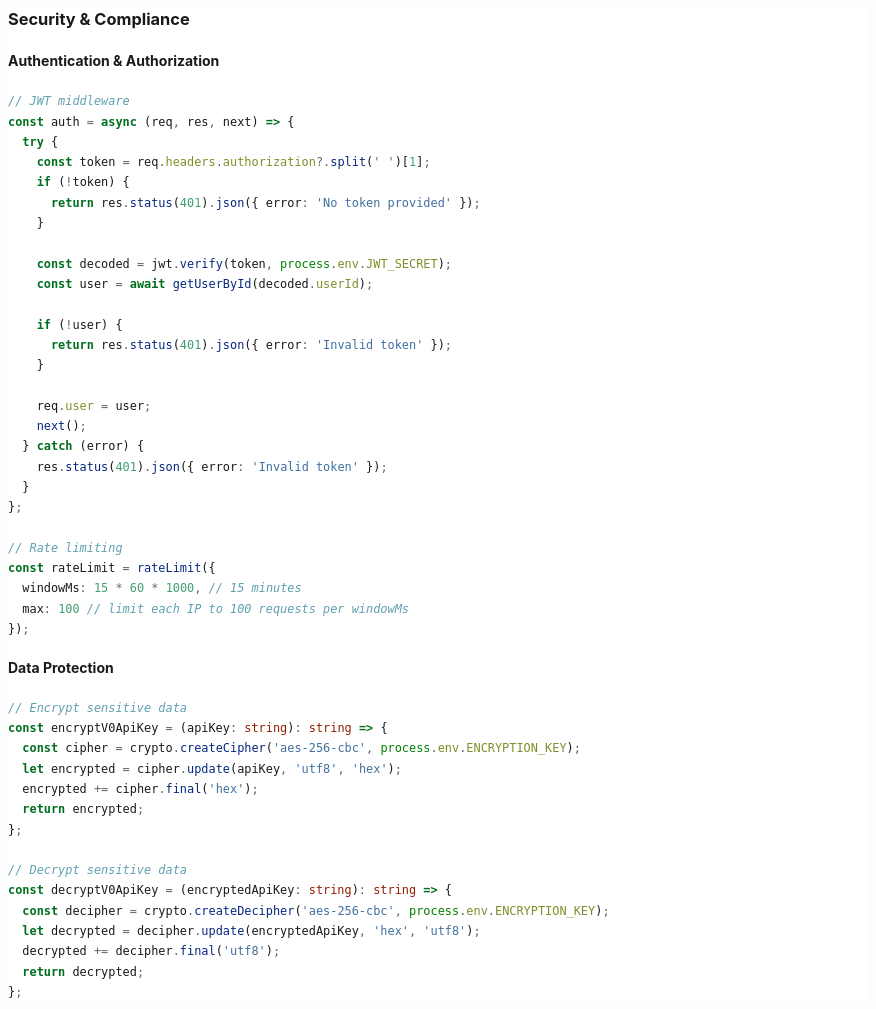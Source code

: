 ### **Security & Compliance**

#### **Authentication & Authorization**
```typescript
// JWT middleware
const auth = async (req, res, next) => {
  try {
    const token = req.headers.authorization?.split(' ')[1];
    if (!token) {
      return res.status(401).json({ error: 'No token provided' });
    }
    
    const decoded = jwt.verify(token, process.env.JWT_SECRET);
    const user = await getUserById(decoded.userId);
    
    if (!user) {
      return res.status(401).json({ error: 'Invalid token' });
    }
    
    req.user = user;
    next();
  } catch (error) {
    res.status(401).json({ error: 'Invalid token' });
  }
};

// Rate limiting
const rateLimit = rateLimit({
  windowMs: 15 * 60 * 1000, // 15 minutes
  max: 100 // limit each IP to 100 requests per windowMs
});
```

#### **Data Protection**
```typescript
// Encrypt sensitive data
const encryptV0ApiKey = (apiKey: string): string => {
  const cipher = crypto.createCipher('aes-256-cbc', process.env.ENCRYPTION_KEY);
  let encrypted = cipher.update(apiKey, 'utf8', 'hex');
  encrypted += cipher.final('hex');
  return encrypted;
};

// Decrypt sensitive data
const decryptV0ApiKey = (encryptedApiKey: string): string => {
  const decipher = crypto.createDecipher('aes-256-cbc', process.env.ENCRYPTION_KEY);
  let decrypted = decipher.update(encryptedApiKey, 'hex', 'utf8');
  decrypted += decipher.final('utf8');
  return decrypted;
};
```
